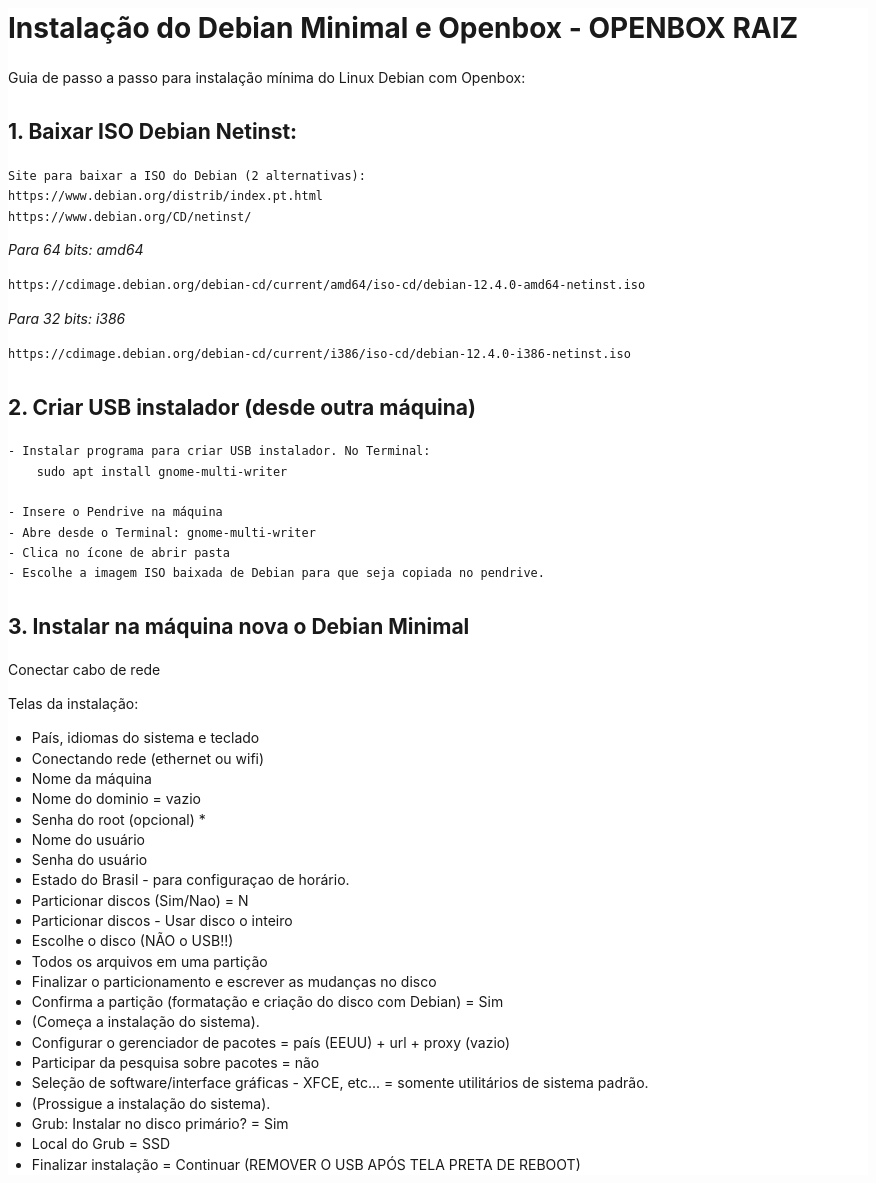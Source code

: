 # Instalação do Debian Minimal e Openbox - OPENBOX RAIZ 

Guia de passo a passo para instalação mínima do Linux Debian com Openbox:

## 1. Baixar ISO Debian Netinst:
	Site para baixar a ISO do Debian (2 alternativas):
	https://www.debian.org/distrib/index.pt.html
	https://www.debian.org/CD/netinst/

*Para 64 bits: amd64*

	https://cdimage.debian.org/debian-cd/current/amd64/iso-cd/debian-12.4.0-amd64-netinst.iso
	
*Para 32 bits: i386*

	https://cdimage.debian.org/debian-cd/current/i386/iso-cd/debian-12.4.0-i386-netinst.iso


## 2. Criar USB instalador (desde outra máquina)

	- Instalar programa para criar USB instalador. No Terminal:
		sudo apt install gnome-multi-writer

	- Insere o Pendrive na máquina
	- Abre desde o Terminal: gnome-multi-writer
	- Clica no ícone de abrir pasta
	- Escolhe a imagem ISO baixada de Debian para que seja copiada no pendrive.



## 3. Instalar na máquina nova o Debian Minimal 

Conectar cabo de rede

Telas da instalação:

- País, idiomas do sistema e teclado
- Conectando rede (ethernet ou wifi)
- Nome da máquina
- Nome do dominio = vazio
- Senha do root (opcional) *
- Nome do usuário
- Senha do usuário
- Estado do Brasil - para configuraçao de horário.
- Particionar discos (Sim/Nao) = N
- Particionar discos - Usar disco o inteiro
- Escolhe o disco (NÃO o USB!!)
- Todos os arquivos em uma partição
- Finalizar o particionamento e escrever as mudanças no disco
- Confirma a partição (formatação e criação do disco com Debian) = Sim
- (Começa a instalação do sistema).
- Configurar o gerenciador de pacotes = país (EEUU) + url + proxy (vazio)
- Participar da pesquisa sobre pacotes = não
- Seleção de software/interface gráficas - XFCE, etc... = somente utilitários de sistema padrão.
- (Prossigue a instalação do sistema).
- Grub: Instalar no disco primário? = Sim
- Local do Grub = SSD
- Finalizar instalação = Continuar (REMOVER O USB APÓS TELA PRETA DE REBOOT)
